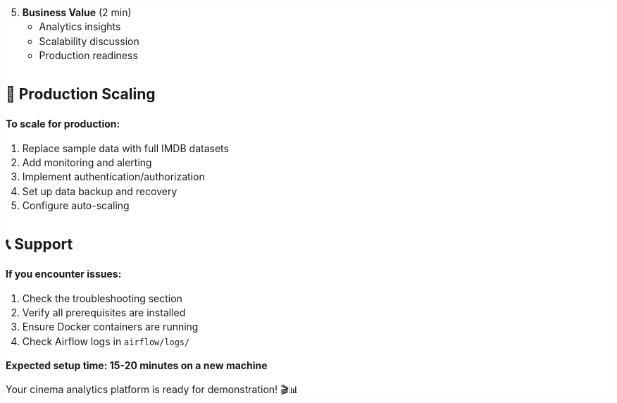 5. **Business Value** (2 min)
   - Analytics insights
   - Scalability discussion
   - Production readiness

## 🚀 **Production Scaling**

**To scale for production:**
1. Replace sample data with full IMDB datasets
2. Add monitoring and alerting
3. Implement authentication/authorization
4. Set up data backup and recovery
5. Configure auto-scaling

## 📞 **Support**

**If you encounter issues:**
1. Check the troubleshooting section
2. Verify all prerequisites are installed
3. Ensure Docker containers are running
4. Check Airflow logs in `airflow/logs/`

**Expected setup time: 15-20 minutes on a new machine**

Your cinema analytics platform is ready for demonstration! 🎬📊 